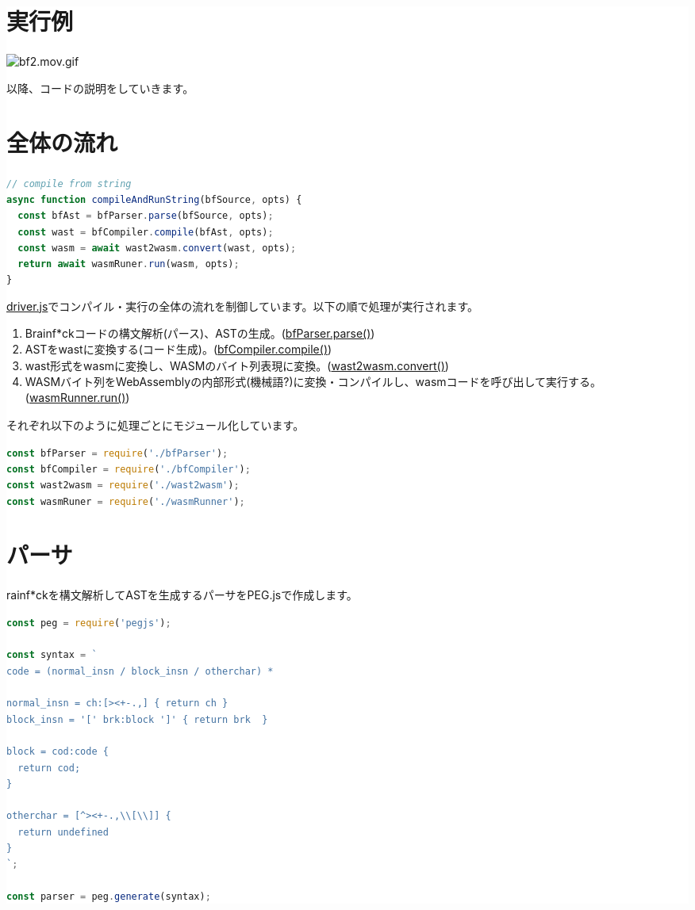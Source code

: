 # 実行例

![bf2.mov.gif](https://qiita-image-store.s3.amazonaws.com/0/9979/d79db6b1-f1ba-f816-b6ea-7f5481a650b3.gif)

以降、コードの説明をしていきます。

# 全体の流れ

```js:driver.js
// compile from string
async function compileAndRunString(bfSource, opts) {
  const bfAst = bfParser.parse(bfSource, opts);
  const wast = bfCompiler.compile(bfAst, opts);
  const wasm = await wast2wasm.convert(wast, opts);
  return await wasmRuner.run(wasm, opts);
}
```

[driver.js](https://github.com/uehaj/bf-compiler-webassembly/blob/master/lib/driver.js)でコンパイル・実行の全体の流れを制御しています。以下の順で処理が実行されます。

1. Brainf*ckコードの構文解析(パース)、ASTの生成。([bfParser.parse()](https://github.com/uehaj/bf-compiler-webassembly/blob/master/lib/bfParser.js))
2. ASTをwastに変換する(コード生成)。([bfCompiler.compile()](https://github.com/uehaj/bf-compiler-webassembly/blob/master/lib/bfCompiler.js))
3. wast形式をwasmに変換し、WASMのバイト列表現に変換。([wast2wasm.convert()](https://github.com/uehaj/bf-compiler-webassembly/blob/master/lib/wast2wasm.js))
4. WASMバイト列をWebAssemblyの内部形式(機械語?)に変換・コンパイルし、wasmコードを呼び出して実行する。([wasmRunner.run()](https://github.com/uehaj/bf-compiler-webassembly/blob/master/lib/wasmRunner.js))

それぞれ以下のように処理ごとにモジュール化しています。

```js:driver.js
const bfParser = require('./bfParser');
const bfCompiler = require('./bfCompiler');
const wast2wasm = require('./wast2wasm');
const wasmRuner = require('./wasmRunner');
```


# パーサ
rainf*ckを構文解析してASTを生成するパーサをPEG.jsで作成します。

```js:bfParser.js
const peg = require('pegjs');

const syntax = `
code = (normal_insn / block_insn / otherchar) *

normal_insn = ch:[><+-.,] { return ch }
block_insn = '[' brk:block ']' { return brk  }

block = cod:code {
  return cod;
}

otherchar = [^><+-.,\\[\\]] {
  return undefined
}
`;

const parser = peg.generate(syntax);

```


[^1]: 主観です。
[^3]: wast2wabtはたぶん[WABT(The WebAssembly Binary Toolkit)](https://github.com/WebAssembly/wabt)からEmscriptenか何かでJSに変換されている。
[^2]: ネストレベルの外側向きの相対指定であることがドキュメント上読み取れず、ものすごく苦労した。